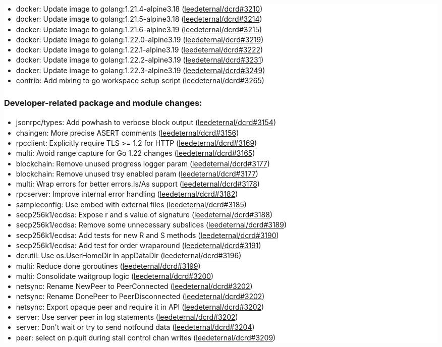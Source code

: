 - docker: Update image to golang:1.21.4-alpine3.18 ([leedeternal/dcrd#3210](https://github.com/leedeternal/dcrd/pull/3210))
- docker: Update image to golang:1.21.5-alpine3.18 ([leedeternal/dcrd#3214](https://github.com/leedeternal/dcrd/pull/3214))
- docker: Update image to golang:1.21.6-alpine3.19 ([leedeternal/dcrd#3215](https://github.com/leedeternal/dcrd/pull/3215))
- docker: Update image to golang:1.22.0-alpine3.19 ([leedeternal/dcrd#3219](https://github.com/leedeternal/dcrd/pull/3219))
- docker: Update image to golang:1.22.1-alpine3.19 ([leedeternal/dcrd#3222](https://github.com/leedeternal/dcrd/pull/3222))
- docker: Update image to golang:1.22.2-alpine3.19 ([leedeternal/dcrd#3231](https://github.com/leedeternal/dcrd/pull/3231))
- docker: Update image to golang:1.22.3-alpine3.19 ([leedeternal/dcrd#3249](https://github.com/leedeternal/dcrd/pull/3249))
- contrib: Add mixing to go workspace setup script ([leedeternal/dcrd#3265](https://github.com/leedeternal/dcrd/pull/3265))

### Developer-related package and module changes:

- jsonrpc/types: Add powhash to verbose block output ([leedeternal/dcrd#3154](https://github.com/leedeternal/dcrd/pull/3154))
- chaingen: More precise ASERT comments ([leedeternal/dcrd#3156](https://github.com/leedeternal/dcrd/pull/3156))
- rpcclient: Explicitly require TLS >= 1.2 for HTTP ([leedeternal/dcrd#3169](https://github.com/leedeternal/dcrd/pull/3169))
- multi: Avoid range capture for Go 1.22 changes ([leedeternal/dcrd#3165](https://github.com/leedeternal/dcrd/pull/3165))
- blockchain: Remove unused progress logger param ([leedeternal/dcrd#3177](https://github.com/leedeternal/dcrd/pull/3177))
- blockchain: Remove unused trsy enabled param ([leedeternal/dcrd#3177](https://github.com/leedeternal/dcrd/pull/3177))
- multi: Wrap errors for better errors.Is/As support ([leedeternal/dcrd#3178](https://github.com/leedeternal/dcrd/pull/3178))
- rpcserver: Improve internal error handling ([leedeternal/dcrd#3182](https://github.com/leedeternal/dcrd/pull/3182))
- sampleconfig: Use embed with external files ([leedeternal/dcrd#3185](https://github.com/leedeternal/dcrd/pull/3185))
- secp256k1/ecdsa: Expose r and s value of signature ([leedeternal/dcrd#3188](https://github.com/leedeternal/dcrd/pull/3188))
- secp256k1/ecdsa: Remove some unnecessary subslices ([leedeternal/dcrd#3189](https://github.com/leedeternal/dcrd/pull/3189))
- secp256k1/ecdsa: Add tests for new R and S methods ([leedeternal/dcrd#3190](https://github.com/leedeternal/dcrd/pull/3190))
- secp256k1/ecdsa: Add test for order wraparound ([leedeternal/dcrd#3191](https://github.com/leedeternal/dcrd/pull/3191))
- dcrutil: Use os.UserHomeDir in appDataDir ([leedeternal/dcrd#3196](https://github.com/leedeternal/dcrd/pull/3196))
- multi: Reduce done goroutines ([leedeternal/dcrd#3199](https://github.com/leedeternal/dcrd/pull/3199))
- multi: Consolidate waitgroup logic ([leedeternal/dcrd#3200](https://github.com/leedeternal/dcrd/pull/3200))
- netsync: Rename NewPeer to PeerConnected ([leedeternal/dcrd#3202](https://github.com/leedeternal/dcrd/pull/3202))
- netsync: Rename DonePeer to PeerDisconnected ([leedeternal/dcrd#3202](https://github.com/leedeternal/dcrd/pull/3202))
- netsync: Export opaque peer and require it in API ([leedeternal/dcrd#3202](https://github.com/leedeternal/dcrd/pull/3202))
- server: Use server peer in log statements ([leedeternal/dcrd#3202](https://github.com/leedeternal/dcrd/pull/3202))
- server: Don't wait or try to send notfound data ([leedeternal/dcrd#3204](https://github.com/leedeternal/dcrd/pull/3204))
- peer: select on p.quit during stall control chan writes ([leedeternal/dcrd#3209](https://github.com/leedeternal/dcrd/pull/3209))